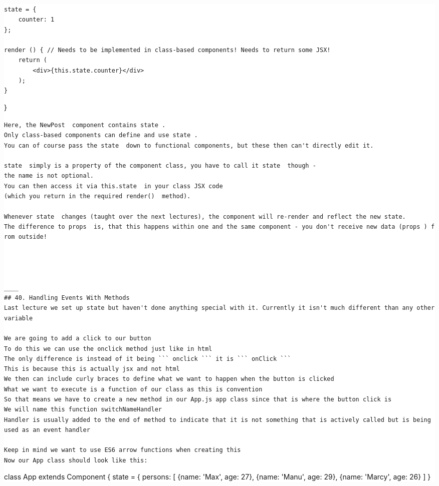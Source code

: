     state = {
        counter: 1
    };  
 
    render () { // Needs to be implemented in class-based components! Needs to return some JSX!
        return (
            <div>{this.state.counter}</div>
        );
    }
}
```
Here, the NewPost  component contains state . 
Only class-based components can define and use state . 
You can of course pass the state  down to functional components, but these then can't directly edit it.

state  simply is a property of the component class, you have to call it state  though - 
the name is not optional. 
You can then access it via this.state  in your class JSX code 
(which you return in the required render()  method).

Whenever state  changes (taught over the next lectures), the component will re-render and reflect the new state. 
The difference to props  is, that this happens within one and the same component - you don't receive new data (props ) from outside!




____
## 40. Handling Events With Methods
Last lecture we set up state but haven't done anything special with it. Currently it isn't much different than any other variable

We are going to add a click to our button
To do this we can use the onclick method just like in html
The only difference is instead of it being ``` onclick ``` it is ``` onClick ``` 
This is because this is actually jsx and not html 
We then can include curly braces to define what we want to happen when the button is clicked
What we want to execute is a function of our class as this is convention
So that means we have to create a new method in our App.js app class since that is where the button click is 
We will name this function switchNameHandler
Handler is usually added to the end of method to indicate that it is not something that is actively called but is being used as an event handler

Keep in mind we want to use ES6 arrow functions when creating this
Now our App class should look like this:
```
class App extends Component {
  state = {
    persons: [
      {name: 'Max', age: 27},
      {name: 'Manu', age: 29},
      {name: 'Marcy', age: 26}
    ]
  }
